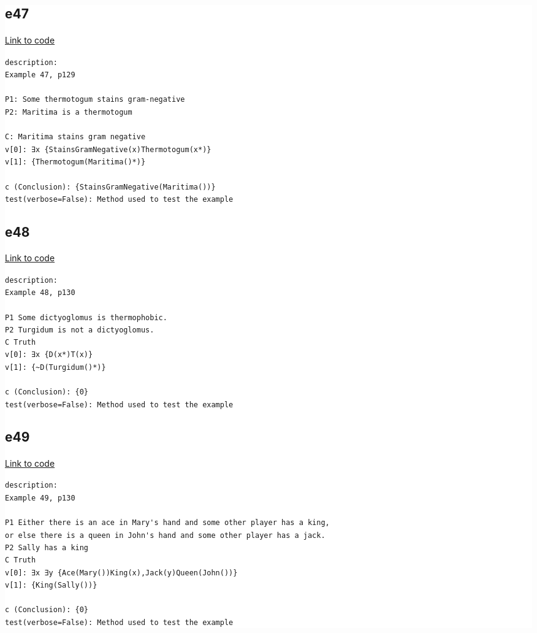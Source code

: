 ## e47
[Link to code](https://github.com/dreamingspires/PyETR/blob/master/pyetr/cases.py#L1354)


```
description:
Example 47, p129

P1: Some thermotogum stains gram-negative
P2: Maritima is a thermotogum

C: Maritima stains gram negative
v[0]: ∃x {StainsGramNegative(x)Thermotogum(x*)}
v[1]: {Thermotogum(Maritima()*)}

c (Conclusion): {StainsGramNegative(Maritima())}
test(verbose=False): Method used to test the example
```

## e48
[Link to code](https://github.com/dreamingspires/PyETR/blob/master/pyetr/cases.py#L1371)


```
description:
Example 48, p130

P1 Some dictyoglomus is thermophobic.
P2 Turgidum is not a dictyoglomus.
C Truth
v[0]: ∃x {D(x*)T(x)}
v[1]: {~D(Turgidum()*)}

c (Conclusion): {0}
test(verbose=False): Method used to test the example
```

## e49
[Link to code](https://github.com/dreamingspires/PyETR/blob/master/pyetr/cases.py#L1387)


```
description:
Example 49, p130

P1 Either there is an ace in Mary's hand and some other player has a king,
or else there is a queen in John's hand and some other player has a jack.
P2 Sally has a king
C Truth
v[0]: ∃x ∃y {Ace(Mary())King(x),Jack(y)Queen(John())}
v[1]: {King(Sally())}

c (Conclusion): {0}
test(verbose=False): Method used to test the example
```
